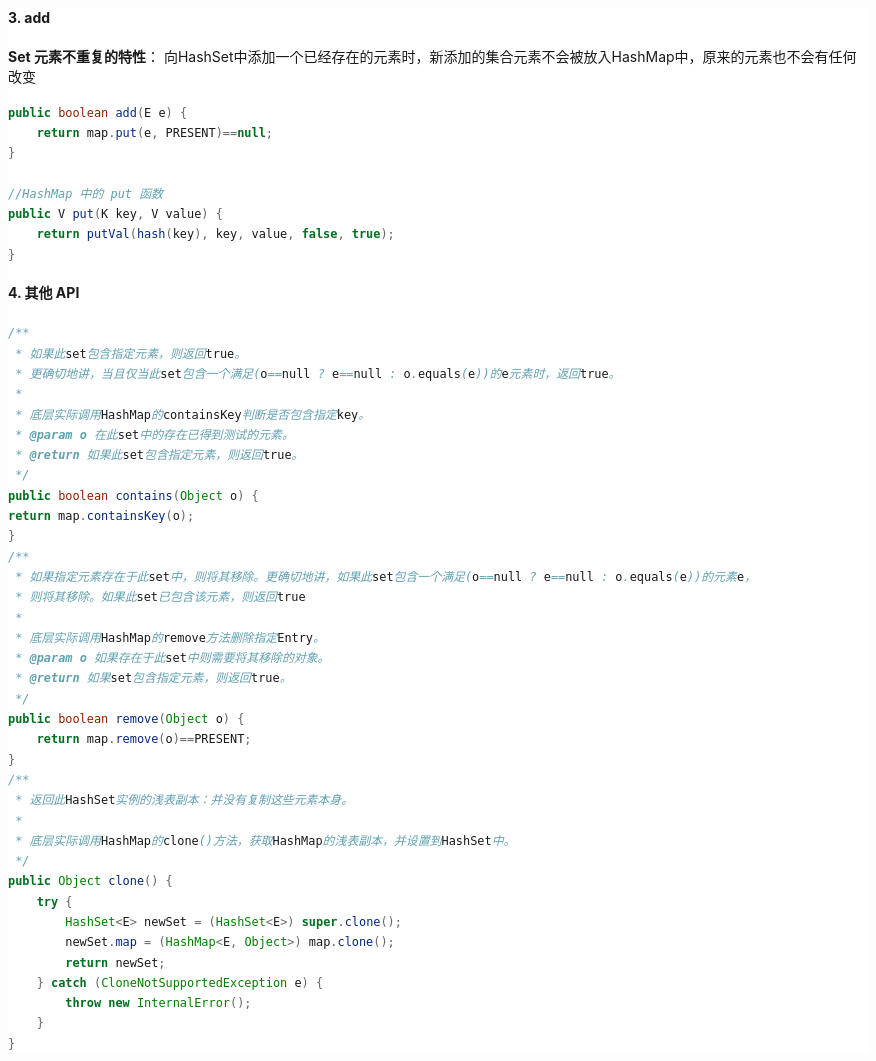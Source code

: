 #### 3. add

**Set 元素不重复的特性**： 向HashSet中添加一个已经存在的元素时，新添加的集合元素不会被放入HashMap中，原来的元素也不会有任何改变

```java
public boolean add(E e) {
    return map.put(e, PRESENT)==null;
}

//HashMap 中的 put 函数
public V put(K key, V value) {
    return putVal(hash(key), key, value, false, true);
}
```

#### 4. 其他 API

```java
/**
 * 如果此set包含指定元素，则返回true。
 * 更确切地讲，当且仅当此set包含一个满足(o==null ? e==null : o.equals(e))的e元素时，返回true。
 *
 * 底层实际调用HashMap的containsKey判断是否包含指定key。
 * @param o 在此set中的存在已得到测试的元素。
 * @return 如果此set包含指定元素，则返回true。
 */
public boolean contains(Object o) {
return map.containsKey(o);
}
/**
 * 如果指定元素存在于此set中，则将其移除。更确切地讲，如果此set包含一个满足(o==null ? e==null : o.equals(e))的元素e，
 * 则将其移除。如果此set已包含该元素，则返回true
 *
 * 底层实际调用HashMap的remove方法删除指定Entry。
 * @param o 如果存在于此set中则需要将其移除的对象。
 * @return 如果set包含指定元素，则返回true。
 */
public boolean remove(Object o) {
	return map.remove(o)==PRESENT;
}
/**
 * 返回此HashSet实例的浅表副本：并没有复制这些元素本身。
 *
 * 底层实际调用HashMap的clone()方法，获取HashMap的浅表副本，并设置到HashSet中。
 */
public Object clone() {
    try {
        HashSet<E> newSet = (HashSet<E>) super.clone();
        newSet.map = (HashMap<E, Object>) map.clone();
        return newSet;
    } catch (CloneNotSupportedException e) {
        throw new InternalError();
    }
}
```
